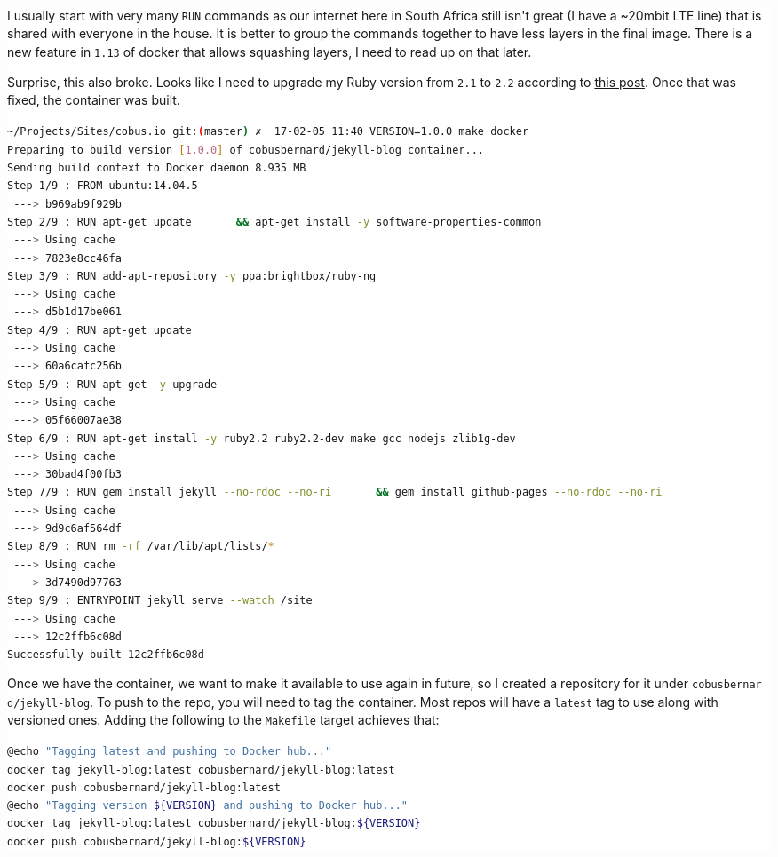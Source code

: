 I usually start with very many `RUN` commands as our internet here in South Africa still isn't great (I have a ~20mbit LTE line) that is shared with everyone in the house. It is better to group the commands together to have less layers in the final image. There is a new feature in `1.13` of docker that allows squashing layers, I need to read up on that later.

Surprise, this also broke. Looks like I need to upgrade my Ruby version from `2.1` to `2.2` according to [this post](http://stackoverflow.com/questions/40085215/listen-conflict-when-installing-jekyll-with-docker). Once that was fixed, the container was built.

```bash
~/Projects/Sites/cobus.io git:(master) ✗  17-02-05 11:40 VERSION=1.0.0 make docker
Preparing to build version [1.0.0] of cobusbernard/jekyll-blog container...
Sending build context to Docker daemon 8.935 MB
Step 1/9 : FROM ubuntu:14.04.5
 ---> b969ab9f929b
Step 2/9 : RUN apt-get update       && apt-get install -y software-properties-common
 ---> Using cache
 ---> 7823e8cc46fa
Step 3/9 : RUN add-apt-repository -y ppa:brightbox/ruby-ng
 ---> Using cache
 ---> d5b1d17be061
Step 4/9 : RUN apt-get update
 ---> Using cache
 ---> 60a6cafc256b
Step 5/9 : RUN apt-get -y upgrade
 ---> Using cache
 ---> 05f66007ae38
Step 6/9 : RUN apt-get install -y ruby2.2 ruby2.2-dev make gcc nodejs zlib1g-dev
 ---> Using cache
 ---> 30bad4f00fb3
Step 7/9 : RUN gem install jekyll --no-rdoc --no-ri       && gem install github-pages --no-rdoc --no-ri
 ---> Using cache
 ---> 9d9c6af564df
Step 8/9 : RUN rm -rf /var/lib/apt/lists/*
 ---> Using cache
 ---> 3d7490d97763
Step 9/9 : ENTRYPOINT jekyll serve --watch /site
 ---> Using cache
 ---> 12c2ffb6c08d
Successfully built 12c2ffb6c08d
```

Once we have the container, we want to make it available to use again in future, so I created a repository for it under `cobusbernard/jekyll-blog`. To push to the repo, you will need to tag the container. Most repos will have a `latest` tag to use along with versioned ones. Adding the following to the `Makefile` target achieves that:

```bash
@echo "Tagging latest and pushing to Docker hub..."
docker tag jekyll-blog:latest cobusbernard/jekyll-blog:latest
docker push cobusbernard/jekyll-blog:latest
@echo "Tagging version ${VERSION} and pushing to Docker hub..."
docker tag jekyll-blog:latest cobusbernard/jekyll-blog:${VERSION}
docker push cobusbernard/jekyll-blog:${VERSION}
```
